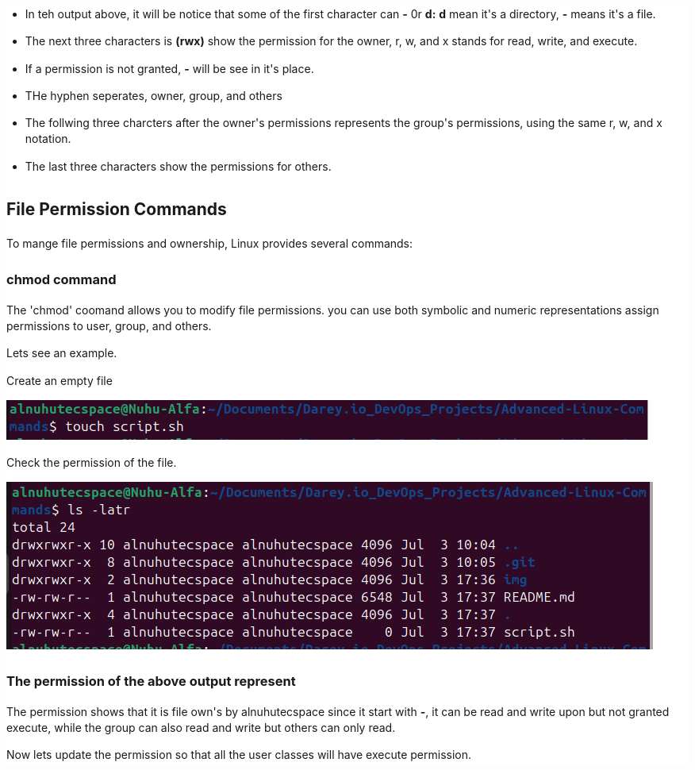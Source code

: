 - In teh output above, it will be notice that some of the first character can **-** 0r **d:** **d** mean it's a directory, **-** means it's a file. 

- The next three characters is **(rwx)** show the permission for the owner, r, w, and x stands for read, write, and execute. 

- If a permission is not granted, **-** will be see in it's place. 

- THe hyphen seperates, owner, group, and others 

- The follwing three charcters after the owner's permissions represents the group's permissions, using the same r, w, and x notation. 

- The last three characters show the permissions for others. 

## File Permission Commands 

To mange file permissions and ownership, Linux provides several commands: 

### chmod command 

The 'chmod' coomand allows you to modify file permissions. you can use both symbolic and numeric representations assign permissions to user, group, and others. 

Lets see an example. 

Create an empty file 

![Create Empty File](./img/02.%20Create%20Empty%20File.png) 

Check the permission of the file. 

![Check Permission](./img/03.%20Check%20Permission.png) 

### The permission of the above output represent

The permission shows that it is file own's by alnuhutecspace since it start with **-**, it can be read and write upon but not granted execute, while the group can also read and write but others can only read. 

Now lets update the permission so that all the user classes will have execute permission. 
